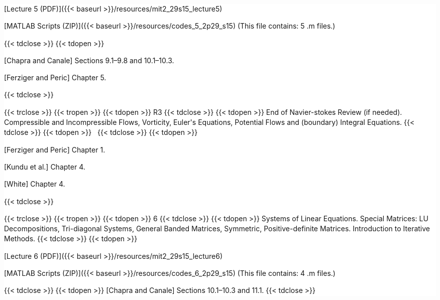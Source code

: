 
[Lecture 5 (PDF)]({{< baseurl >}}/resources/mit2_29s15_lecture5)

[MATLAB Scripts (ZIP)]({{< baseurl >}}/resources/codes_5_2p29_s15) (This file contains: 5 .m files.)


{{< tdclose >}}
{{< tdopen >}}


\[Chapra and Canale\] Sections 9.1–9.8 and 10.1–10.3.

\[Ferziger and Peric\] Chapter 5.


{{< tdclose >}}

{{< trclose >}}
{{< tropen >}}
{{< tdopen >}}
R3
{{< tdclose >}}
{{< tdopen >}}
End of Navier-stokes Review (if needed). Compressible and Incompressible Flows, Vorticity, Euler's Equations, Potential Flows and (boundary) Integral Equations.
{{< tdclose >}}
{{< tdopen >}}
 
{{< tdclose >}}
{{< tdopen >}}


\[Ferziger and Peric\] Chapter 1.

\[Kundu et al.\] Chapter 4.

\[White\] Chapter 4.


{{< tdclose >}}

{{< trclose >}}
{{< tropen >}}
{{< tdopen >}}
6
{{< tdclose >}}
{{< tdopen >}}
Systems of Linear Equations. Special Matrices: LU Decompositions, Tri-diagonal Systems, General Banded Matrices, Symmetric, Positive-definite Matrices. Introduction to Iterative Methods.
{{< tdclose >}}
{{< tdopen >}}


[Lecture 6 (PDF)]({{< baseurl >}}/resources/mit2_29s15_lecture6)

[MATLAB Scripts (ZIP)]({{< baseurl >}}/resources/codes_6_2p29_s15) (This file contains: 4 .m files.)


{{< tdclose >}}
{{< tdopen >}}
\[Chapra and Canale\] Sections 10.1–10.3 and 11.1.
{{< tdclose >}}
